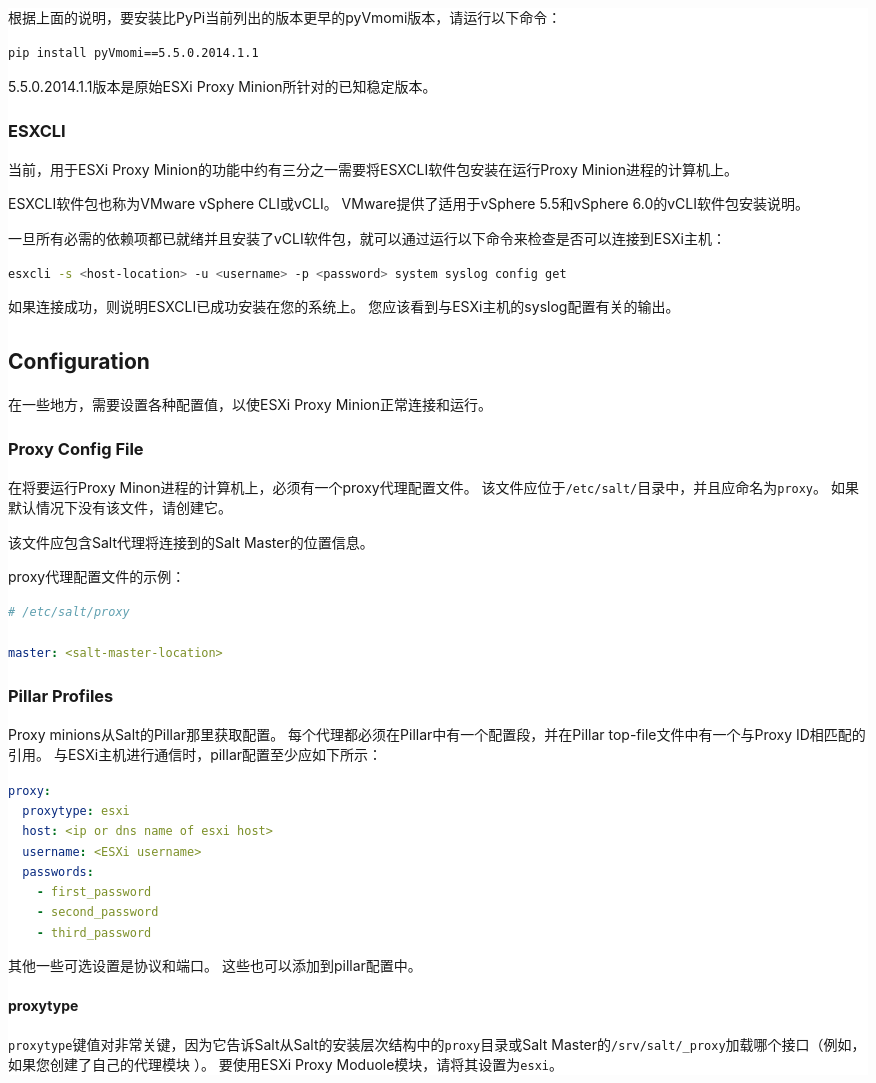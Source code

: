 根据上面的说明，要安装比PyPi当前列出的版本更早的pyVmomi版本，请运行以下命令：
```bash
pip install pyVmomi==5.5.0.2014.1.1
```
5.5.0.2014.1.1版本是原始ESXi Proxy Minion所针对的已知稳定版本。

### ESXCLI

当前，用于ESXi Proxy Minion的功能中约有三分之一需要将ESXCLI软件包安装在运行Proxy Minion进程的计算机上。

ESXCLI软件包也称为VMware vSphere CLI或vCLI。 VMware提供了适用于vSphere 5.5和vSphere 6.0的vCLI软件包安装说明。

一旦所有必需的依赖项都已就绪并且安装了vCLI软件包，就可以通过运行以下命令来检查是否可以连接到ESXi主机：
```bash
esxcli -s <host-location> -u <username> -p <password> system syslog config get
```
如果连接成功，则说明ESXCLI已成功安装在您的系统上。 您应该看到与ESXi主机的syslog配置有关的输出。

## Configuration

在一些地方，需要设置各种配置值，以使ESXi Proxy Minion正常连接和运行。

### Proxy Config File

在将要运行Proxy Minon进程的计算机上，必须有一个proxy代理配置文件。 该文件应位于`/etc/salt/`目录中，并且应命名为`proxy`。 如果默认情况下没有该文件，请创建它。

该文件应包含Salt代理将连接到的Salt Master的位置信息。

proxy代理配置文件的示例：
```yaml
# /etc/salt/proxy

master: <salt-master-location>
```

### Pillar Profiles

Proxy minions从Salt的Pillar那里获取配置。 每个代理都必须在Pillar中有一个配置段，并在Pillar top-file文件中有一个与Proxy ID相匹配的引用。 与ESXi主机进行通信时，pillar配置至少应如下所示：
```yaml
proxy:
  proxytype: esxi
  host: <ip or dns name of esxi host>
  username: <ESXi username>
  passwords:
    - first_password
    - second_password
    - third_password
```
其他一些可选设置是协议和端口。 这些也可以添加到pillar配置中。

#### proxytype
`proxytype`键值对非常关键，因为它告诉Salt从Salt的安装层次结构中的`proxy`目录或Salt Master的`/srv/salt/_proxy`加载哪个接口（例如，如果您创建了自己的代理模块 ）。 要使用ESXi Proxy Moduole模块，请将其设置为`esxi`。
